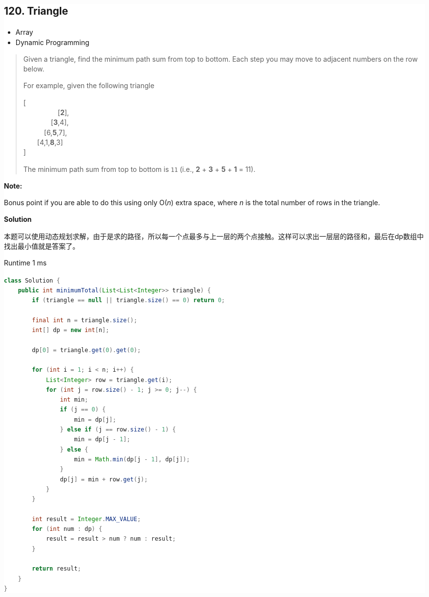 ## 120. Triangle

- Array 
- Dynamic Programming 

> Given a triangle, find the minimum path sum from top to bottom. Each step you may move to adjacent numbers on the row below.
> 
> For example, given the following triangle
> 
> [  
> &emsp;&emsp;&emsp;&emsp;&emsp;[**2**],  
> &emsp;&emsp;&emsp;&emsp;[**3**,4],  
> &emsp;&emsp;&emsp;[6,**5**,7],  
> &emsp;&emsp;[4,1,**8**,3]  
> ]
> 
> The minimum path sum from top to bottom is `11` (i.e., **2** + **3** + **5** + **1** = 11).

**Note:**

Bonus point if you are able to do this using only O(*n*) extra space, where *n* is the total number of rows in the triangle.

**Solution**  

本题可以使用动态规划求解，由于是求的路径，所以每一个点最多与上一层的两个点接触。这样可以求出一层层的路径和，最后在dp数组中找出最小值就是答案了。

Runtime 1 ms

```java
class Solution {
    public int minimumTotal(List<List<Integer>> triangle) {
        if (triangle == null || triangle.size() == 0) return 0;
        
        final int n = triangle.size();
        int[] dp = new int[n];
        
        dp[0] = triangle.get(0).get(0);
        
        for (int i = 1; i < n; i++) {
            List<Integer> row = triangle.get(i);
            for (int j = row.size() - 1; j >= 0; j--) {
                int min;
                if (j == 0) {
                    min = dp[j];
                } else if (j == row.size() - 1) {
                    min = dp[j - 1];
                } else {
                    min = Math.min(dp[j - 1], dp[j]);
                }
                dp[j] = min + row.get(j);
            }
        }
        
        int result = Integer.MAX_VALUE;
        for (int num : dp) {
            result = result > num ? num : result; 
        }
        
        return result;
    }
}
```